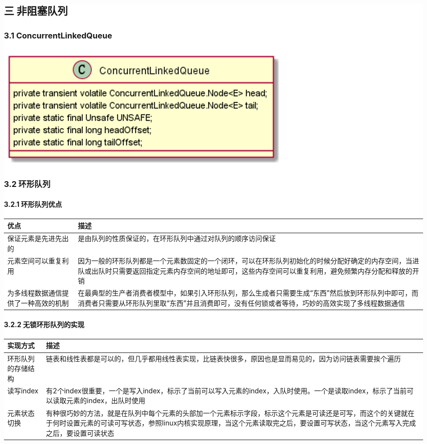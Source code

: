 ## 三 非阻塞队列
### 3.1 ConcurrentLinkedQueue
![非阻塞队列](../../picture/queue/unblockedQueue.png)
### 3.2 环形队列
#### 3.2.1 环形队列优点
|优点|描述|
|:-|:-|
|保证元素是先进先出的|是由队列的性质保证的，在环形队列中通过对队列的顺序访问保证|
|元素空间可以重复利用|因为一般的环形队列都是一个元素数固定的一个闭环，可以在环形队列初始化的时候分配好确定的内存空间，当进队或出队时只需要返回指定元素内存空间的地址即可，这些内存空间可以重复利用，避免频繁内存分配和释放的开销|
|为多线程数据通信提供了一种高效的机制|在最典型的生产者消费者模型中，如果引入环形队列，那么生成者只需要生成“东西”然后放到环形队列中即可，而消费者只需要从环形队列里取“东西”并且消费即可，没有任何锁或者等待，巧妙的高效实现了多线程数据通信|
#### 3.2.2 无锁环形队列的实现

|实现方式|描述|
|:-|:-|
|环形队列的存储结构|链表和线性表都是可以的，但几乎都用线性表实现，比链表快很多，原因也是显而易见的，因为访问链表需要挨个遍历|
|读写index|有2个index很重要，一个是写入index，标示了当前可以写入元素的index，入队时使用。一个是读取index，标示了当前可以读取元素的index，出队时使用|
|元素状态切换|有种很巧妙的方法，就是在队列中每个元素的头部加一个元素标示字段，标示这个元素是可读还是可写，而这个的关键就在于何时设置元素的可读可写状态，参照linux内核实现原理，当这个元素读取完之后，要设置可写状态，当这个元素写入完成之后，要设置可读状态|
